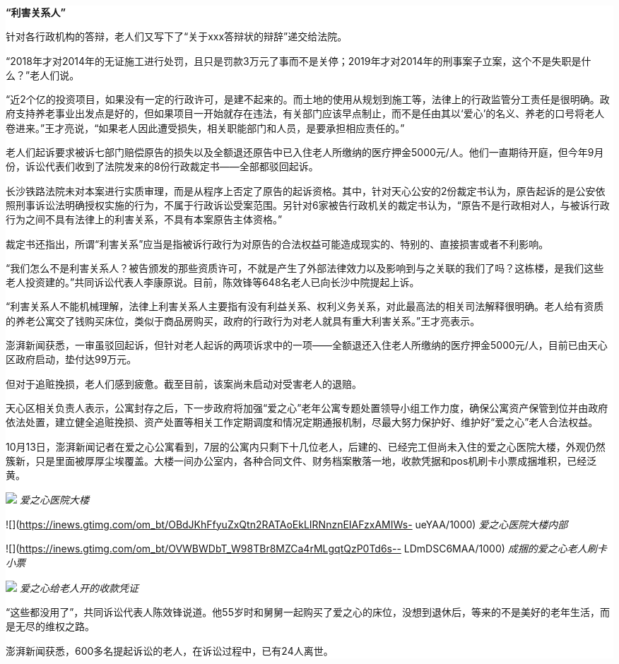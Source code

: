 **“利害关系人”**

针对各行政机构的答辩，老人们又写下了“关于xxx答辩状的辩辞”递交给法院。

“2018年才对2014年的无证施工进行处罚，且只是罚款3万元了事而不是关停；2019年才对2014年的刑事案子立案，这个不是失职是什么？”老人们说。

“近2个亿的投资项目，如果没有一定的行政许可，是建不起来的。而土地的使用从规划到施工等，法律上的行政监管分工责任是很明确。政府支持养老事业出发点是好的，但如果项目一开始就存在违法，有关部门应该早点制止，而不是任由其以‘爱心’的名义、养老的口号将老人卷进来。”王才亮说，“如果老人因此遭受损失，相关职能部门和人员，是要承担相应责任的。”

老人们起诉要求被诉七部门赔偿原告的损失以及全额退还原告中已入住老人所缴纳的医疗押金5000元/人。他们一直期待开庭，但今年9月份，诉讼代表们收到了法院发来的8份行政裁定书——全部都驳回起诉。

长沙铁路法院未对本案进行实质审理，而是从程序上否定了原告的起诉资格。其中，针对天心公安的2份裁定书认为，原告起诉的是公安依照刑事诉讼法明确授权实施的行为，不属于行政诉讼受案范围。另针对6家被告行政机关的裁定书认为，“原告不是行政相对人，与被诉行政行为之间不具有法律上的利害关系，不具有本案原告主体资格。”

裁定书还指出，所谓“利害关系”应当是指被诉行政行为对原告的合法权益可能造成现实的、特别的、直接损害或者不利影响。

“我们怎么不是利害关系人？被告颁发的那些资质许可，不就是产生了外部法律效力以及影响到与之关联的我们了吗？这栋楼，是我们这些老人投资建的。”共同诉讼代表人李康原说。目前，陈效锋等648名老人已向长沙中院提起上诉。

“利害关系人不能机械理解，法律上利害关系人主要指有没有利益关系、权利义务关系，对此最高法的相关司法解释很明确。老人给有资质的养老公寓交了钱购买床位，类似于商品房购买，政府的行政行为对老人就具有重大利害关系。”王才亮表示。

澎湃新闻获悉，一审虽驳回起诉，但针对老人起诉的两项诉求中的一项——全额退还入住老人所缴纳的医疗押金5000元/人，目前已由天心区政府启动，垫付达99万元。

但对于追赃挽损，老人们感到疲惫。截至目前，该案尚未启动对受害老人的退赔。

天心区相关负责人表示，公寓封存之后，下一步政府将加强“爱之心”老年公寓专题处置领导小组工作力度，确保公寓资产保管到位并由政府依法处置，建立健全追赃挽损、资产处置等相关工作定期调度和情况定期通报机制，尽最大努力保护好、维护好“爱之心”老人合法权益。

10月13日，澎湃新闻记者在爱之心公寓看到，7层的公寓内只剩下十几位老人，后建的、已经完工但尚未入住的爱之心医院大楼，外观仍然簇新，只是里面被厚厚尘埃覆盖。大楼一间办公室内，各种合同文件、财务档案散落一地，收款凭据和pos机刷卡小票成捆堆积，已经泛黄。

![](https://inews.gtimg.com/om_bt/OXqYUo9-foEKFkclIMxqSx3p9YB68O3hqvVwk4VpBwUDQAA/1000)
_爱之心医院大楼_

![](https://inews.gtimg.com/om_bt/OBdJKhFfyuZxQtn2RATAoEkLIRNnznEIAFzxAMIWs-
ueYAA/1000) _爱之心医院大楼内部_

![](https://inews.gtimg.com/om_bt/OVWBWDbT_W98TBr8MZCa4rMLgqtQzP0Td6s--
LDmDSC6MAA/1000) _成捆的爱之心老人刷卡小票_

![](https://inews.gtimg.com/om_bt/O4tSuVS9fI6OAIEr99Y6Z5B5BOn3HmEIDgP2ScDKqCkW8AA/1000)
_爱之心给老人开的收款凭证_

“这些都没用了”，共同诉讼代表人陈效锋说道。他55岁时和舅舅一起购买了爱之心的床位，没想到退休后，等来的不是美好的老年生活，而是无尽的维权之路。

澎湃新闻获悉，600多名提起诉讼的老人，在诉讼过程中，已有24人离世。

